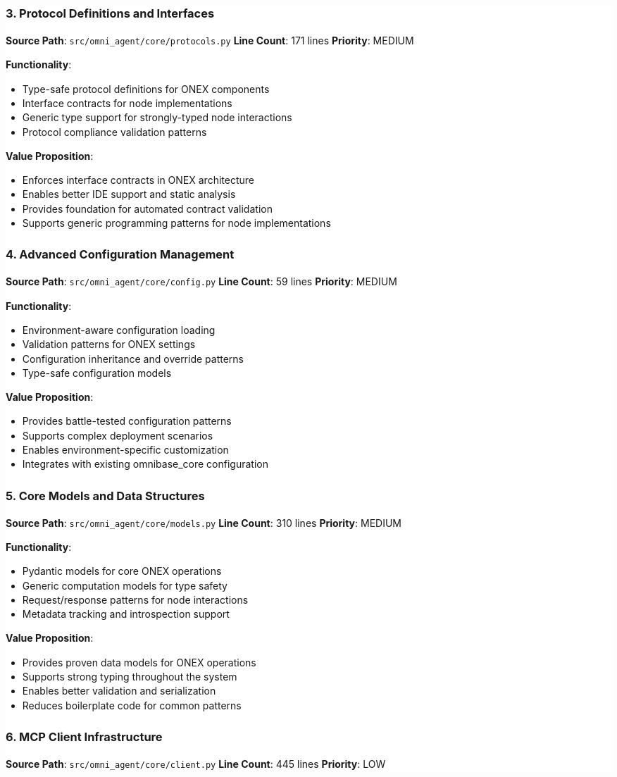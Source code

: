 ### 3. Protocol Definitions and Interfaces
**Source Path**: `src/omni_agent/core/protocols.py`
**Line Count**: 171 lines
**Priority**: MEDIUM

**Functionality**:
- Type-safe protocol definitions for ONEX components
- Interface contracts for node implementations
- Generic type support for strongly-typed node interactions
- Protocol compliance validation patterns

**Value Proposition**:
- Enforces interface contracts in ONEX architecture
- Enables better IDE support and static analysis
- Provides foundation for automated contract validation
- Supports generic programming patterns for node implementations

### 4. Advanced Configuration Management
**Source Path**: `src/omni_agent/core/config.py`
**Line Count**: 59 lines
**Priority**: MEDIUM

**Functionality**:
- Environment-aware configuration loading
- Validation patterns for ONEX settings
- Configuration inheritance and override patterns
- Type-safe configuration models

**Value Proposition**:
- Provides battle-tested configuration patterns
- Supports complex deployment scenarios
- Enables environment-specific customization
- Integrates with existing omnibase_core configuration

### 5. Core Models and Data Structures
**Source Path**: `src/omni_agent/core/models.py`
**Line Count**: 310 lines
**Priority**: MEDIUM

**Functionality**:
- Pydantic models for core ONEX operations
- Generic computation models for type safety
- Request/response patterns for node interactions
- Metadata tracking and introspection support

**Value Proposition**:
- Provides proven data models for ONEX operations
- Supports strong typing throughout the system
- Enables better validation and serialization
- Reduces boilerplate code for common patterns

### 6. MCP Client Infrastructure
**Source Path**: `src/omni_agent/core/client.py`
**Line Count**: 445 lines
**Priority**: LOW
